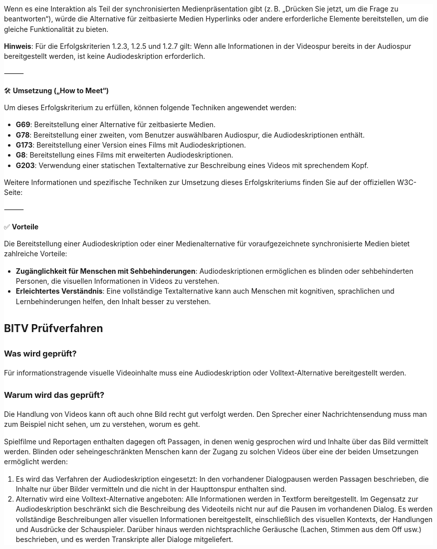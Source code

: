 Wenn es eine Interaktion als Teil der synchronisierten Medienpräsentation gibt (z. B. „Drücken Sie jetzt, um die Frage zu beantworten“), würde die Alternative für zeitbasierte Medien Hyperlinks oder andere erforderliche Elemente bereitstellen, um die gleiche Funktionalität zu bieten.

**Hinweis**: Für die Erfolgskriterien 1.2.3, 1.2.5 und 1.2.7 gilt: Wenn alle Informationen in der Videospur bereits in der Audiospur bereitgestellt werden, ist keine Audiodeskription erforderlich.

⸻

🛠️ **Umsetzung („How to Meet“)**

Um dieses Erfolgskriterium zu erfüllen, können folgende Techniken angewendet werden:

-   **G69**: Bereitstellung einer Alternative für zeitbasierte Medien.
-   **G78**: Bereitstellung einer zweiten, vom Benutzer auswählbaren Audiospur, die Audiodeskriptionen enthält.
-   **G173**: Bereitstellung einer Version eines Films mit Audiodeskriptionen.
-   **G8**: Bereitstellung eines Films mit erweiterten Audiodeskriptionen.
-   **G203**: Verwendung einer statischen Textalternative zur Beschreibung eines Videos mit sprechendem Kopf.

Weitere Informationen und spezifische Techniken zur Umsetzung dieses Erfolgskriteriums finden Sie auf der offiziellen W3C-Seite:

⸻

✅ **Vorteile**

Die Bereitstellung einer Audiodeskription oder einer Medienalternative für voraufgezeichnete synchronisierte Medien bietet zahlreiche Vorteile:

-   **Zugänglichkeit für Menschen mit Sehbehinderungen**: Audiodeskriptionen ermöglichen es blinden oder sehbehinderten Personen, die visuellen Informationen in Videos zu verstehen.
-   **Erleichtertes Verständnis**: Eine vollständige Textalternative kann auch Menschen mit kognitiven, sprachlichen und Lernbehinderungen helfen, den Inhalt besser zu verstehen.

## BITV Prüfverfahren

### Was wird geprüft?

Für informationstragende visuelle Videoinhalte muss eine Audiodeskription oder Volltext-Alternative bereitgestellt werden.

### Warum wird das geprüft?

Die Handlung von Videos kann oft auch ohne Bild recht gut verfolgt werden. Den Sprecher einer Nachrichtensendung muss man zum Beispiel nicht sehen, um zu verstehen, worum es geht.

Spielfilme und Reportagen enthalten dagegen oft Passagen, in denen wenig gesprochen wird und Inhalte über das Bild vermittelt werden. Blinden oder seheingeschränkten Menschen kann der Zugang zu solchen Videos über eine der beiden Umsetzungen ermöglicht werden:

1.  Es wird das Verfahren der Audiodeskription eingesetzt: In den vorhandener Dialogpausen werden Passagen beschrieben, die Inhalte nur über Bilder vermitteln und die nicht in der Haupttonspur enthalten sind.
2.  Alternativ wird eine Volltext-Alternative angeboten: Alle Informationen werden in Textform bereitgestellt. Im Gegensatz zur Audiodeskription beschränkt sich die Beschreibung des Videoteils nicht nur auf die Pausen im vorhandenen Dialog. Es werden vollständige Beschreibungen aller visuellen Informationen bereitgestellt, einschließlich des visuellen Kontexts, der Handlungen und Ausdrücke der Schauspieler. Darüber hinaus werden nichtsprachliche Geräusche (Lachen, Stimmen aus dem Off usw.) beschrieben, und es werden Transkripte aller Dialoge mitgeliefert.
